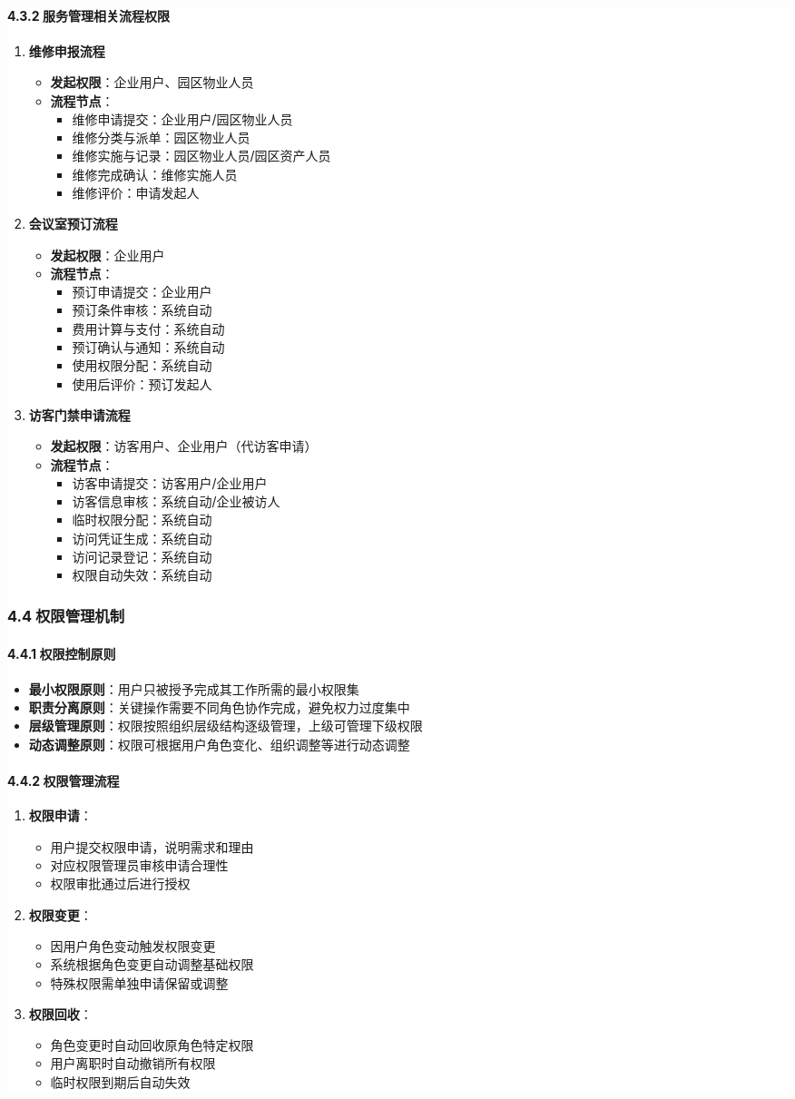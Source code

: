 #### 4.3.2 服务管理相关流程权限

1. **维修申报流程**
   - **发起权限**：企业用户、园区物业人员
   - **流程节点**：
     - 维修申请提交：企业用户/园区物业人员
     - 维修分类与派单：园区物业人员
     - 维修实施与记录：园区物业人员/园区资产人员
     - 维修完成确认：维修实施人员
     - 维修评价：申请发起人

2. **会议室预订流程**
   - **发起权限**：企业用户
   - **流程节点**：
     - 预订申请提交：企业用户
     - 预订条件审核：系统自动
     - 费用计算与支付：系统自动
     - 预订确认与通知：系统自动
     - 使用权限分配：系统自动
     - 使用后评价：预订发起人

3. **访客门禁申请流程**
   - **发起权限**：访客用户、企业用户（代访客申请）
   - **流程节点**：
     - 访客申请提交：访客用户/企业用户
     - 访客信息审核：系统自动/企业被访人
     - 临时权限分配：系统自动
     - 访问凭证生成：系统自动
     - 访问记录登记：系统自动
     - 权限自动失效：系统自动

### 4.4 权限管理机制

#### 4.4.1 权限控制原则

- **最小权限原则**：用户只被授予完成其工作所需的最小权限集
- **职责分离原则**：关键操作需要不同角色协作完成，避免权力过度集中
- **层级管理原则**：权限按照组织层级结构逐级管理，上级可管理下级权限
- **动态调整原则**：权限可根据用户角色变化、组织调整等进行动态调整

#### 4.4.2 权限管理流程

1. **权限申请**：
   - 用户提交权限申请，说明需求和理由
   - 对应权限管理员审核申请合理性
   - 权限审批通过后进行授权

2. **权限变更**：
   - 因用户角色变动触发权限变更
   - 系统根据角色变更自动调整基础权限
   - 特殊权限需单独申请保留或调整

3. **权限回收**：
   - 角色变更时自动回收原角色特定权限
   - 用户离职时自动撤销所有权限
   - 临时权限到期后自动失效
